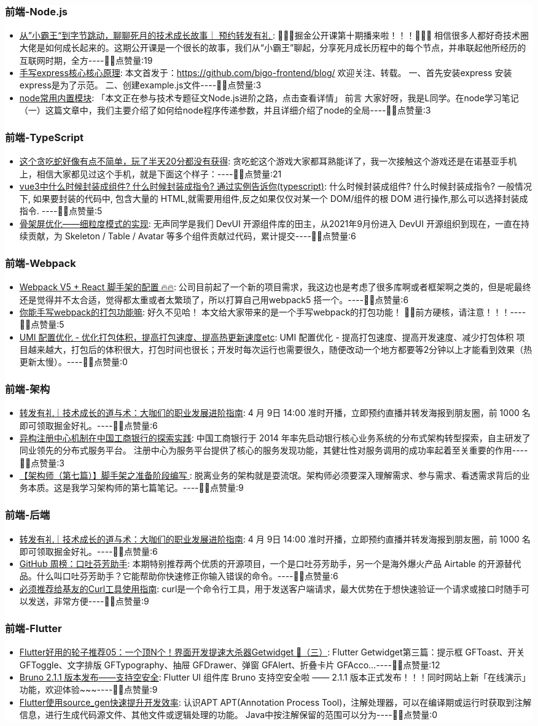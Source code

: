### 前端-Node.js 
- [从”小霸王“到字节跳动，聊聊死月的技术成长故事｜ 预约转发有礼 ](https://juejin.cn/post/7079045633641807909): 🎺🎺🎺掘金公开课第十期播来啦！！！🎉🎉🎉 相信很多人都好奇技术圈大佬是如何成长起来的。这期公开课是一个很长的故事，我们从“小霸王”聊起，分享死月成长历程中的每个节点，并串联起他所经历的互联网时期，全方----👍🏻点赞量:19 
- [手写express核心核心原理](https://juejin.cn/post/7080338948559470629): 本文首发于：https://github.com/bigo-frontend/blog/ 欢迎关注、转载。 一、首先安装express 安装express是为了示范。 二、创建example.js文件----👍🏻点赞量:3 
- [node常用内置模块](https://juejin.cn/post/7080871139068608543): 「本文正在参与技术专题征文Node.js进阶之路，点击查看详情」 前言 大家好呀，我是L同学。在node学习笔记（一）这篇文章中，我们主要介绍了如何给node程序传递参数，并且详细介绍了node的全局----👍🏻点赞量:3 

### 前端-TypeScript 
- [这个贪吃蛇好像有点不简单，玩了半天20分都没有获得](https://juejin.cn/post/7079437726658854920): 贪吃蛇这个游戏大家都耳熟能详了，我一次接触这个游戏还是在诺基亚手机上，相信大家都见过这个手机，就是下面这个样子：----👍🏻点赞量:21 
- [vue3中什么时候封装成组件? 什么时候封装成指令? 通过实例告诉你(typescript)](https://juejin.cn/post/7081094109036806151): 什么时候封装成组件? 什么时候封装成指令? 一般情况下, 如果要封装的代码中, 包含大量的 HTML,就需要用组件,反之如果仅仅对某一个 DOM/组件的根 DOM 进行操作,那么可以选择封装成指令. ----👍🏻点赞量:5 
- [骨架屏优化——细粒度模式的实现](https://juejin.cn/post/7081613946653786149): 无声同学是我们 DevUI 开源组件库的田主，从2021年9月份进入 DevUI 开源组织到现在，一直在持续贡献，为 Skeleton / Table / Avatar 等多个组件贡献过代码，累计提交----👍🏻点赞量:6 

### 前端-Webpack 
- [Webpack V5 + React 脚手架的配置 🔥🔥](https://juejin.cn/post/7080874840202313742): 公司目前起了一个新的项目需求，我这边也是考虑了很多库啊或者框架啊之类的，但是呢最终还是觉得并不太合适，觉得都太重或者太繁琐了，所以打算自己用webpack5 搭一个。----👍🏻点赞量:6 
- [你能手写webpack的打包功能嘛](https://juejin.cn/post/7081525793154662430): 好久不见哈！ 本文给大家带来的是一个手写webpack的打包功能！ 🏳‍🌈前方硬核，请注意！！！----👍🏻点赞量:5 
- [UMI 配置优化 - 优化打包体积，提高打包速度、提高热更新速度etc](https://juejin.cn/post/7081453829375393823): UMI 配置优化 - 提高打包速度、提高开发速度、减少打包体积 项目越来越大，打包后的体积很大，打包时间也很长；开发时每次运行也需要很久，随便改动一个地方都要等2分钟以上才能看到效果（热更新太慢）。----👍🏻点赞量:0 

### 前端-架构 
- [转发有礼｜技术成长的道与术：大咖们的职业发展进阶指南](https://juejin.cn/post/7080033672962768927): 4 月 9日 14:00 准时开播，立即预约直播并转发海报到朋友圈，前 1000 名即可领取掘金好礼。----👍🏻点赞量:6 
- [异构注册中心机制在中国工商银行的探索实践](https://juejin.cn/post/7080468894766333982): 中国工商银行于 2014 年率先启动银行核心业务系统的分布式架构转型探索，自主研发了同业领先的分布式服务平台。 注册中心为服务平台提供了核心的服务发现功能，其健壮性对服务调用的成功率起着至关重要的作用----👍🏻点赞量:3 
- [【架构师（第七篇）】脚手架之准备阶段编写 ](https://juejin.cn/post/7081433510577176584): 脱离业务的架构就是耍流氓。架构师必须要深入理解需求、参与需求、看透需求背后的业务本质。这是我学习架构师的第七篇笔记。----👍🏻点赞量:9 

### 前端-后端 
- [转发有礼｜技术成长的道与术：大咖们的职业发展进阶指南](https://juejin.cn/post/7080033672962768927): 4 月 9日 14:00 准时开播，立即预约直播并转发海报到朋友圈，前 1000 名即可领取掘金好礼。----👍🏻点赞量:6 
- [GitHub 周榜：口吐芬芳助手](https://juejin.cn/post/7081165379686367269): 本期特别推荐两个优质的开源项目，一个是口吐芬芳助手，另一个是海外爆火产品 Airtable 的开源替代品。什么叫口吐芬芳助手？它能帮助你快速修正你输入错误的命令。----👍🏻点赞量:6 
- [必须推荐给基友的Curl工具使用指南](https://juejin.cn/post/7081685548271665183): curl是一个命令行工具，用于发送客户端请求，最大优势在于想快速验证一个请求或接口时随手可以发送，非常方便----👍🏻点赞量:9 

### 前端-Flutter 
- [Flutter好用的轮子推荐05：一个顶N个！界面开发提速大杀器Getwidget 🚀（三）](https://juejin.cn/post/7081298839323279373): Flutter Getwidget第三篇：提示框 GFToast、开关 GFToggle、文字排版 GFTypography、抽屉 GFDrawer、弹窗 GFAlert、折叠卡片 GFAcco...----👍🏻点赞量:12 
- [Bruno 2.1.1 版本发布——支持空安全](https://juejin.cn/post/7081862240080494623): Flutter UI 组件库 Bruno 支持空安全啦 —— 2.1.1 版本正式发布！！！同时网站上新「在线演示」功能，欢迎体验~~~----👍🏻点赞量:9 
- [Flutter使用source_gen快速提升开发效率](https://juejin.cn/post/7081165404113993736): 认识APT APT(Annotation Process Tool)，注解处理器，可以在编译期或运行时获取到注解信息，进行生成代码源文件、其他文件或逻辑处理的功能。 Java中按注解保留的范围可以分为----👍🏻点赞量:0 
